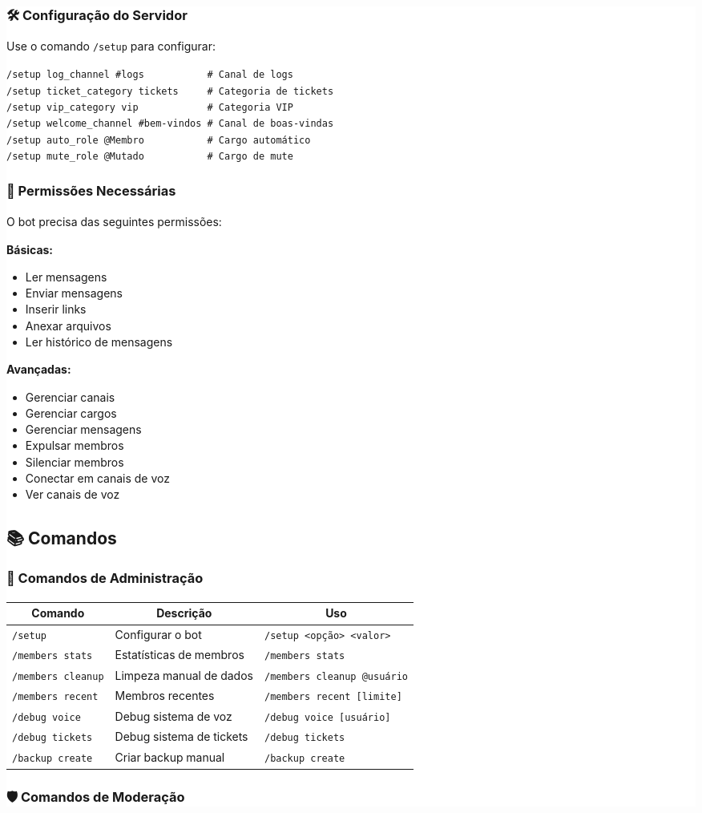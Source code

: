 ### 🛠️ Configuração do Servidor

Use o comando `/setup` para configurar:

```
/setup log_channel #logs           # Canal de logs
/setup ticket_category tickets     # Categoria de tickets
/setup vip_category vip            # Categoria VIP
/setup welcome_channel #bem-vindos # Canal de boas-vindas
/setup auto_role @Membro           # Cargo automático
/setup mute_role @Mutado           # Cargo de mute
```

### 🔐 Permissões Necessárias

O bot precisa das seguintes permissões:

**Básicas:**
- Ler mensagens
- Enviar mensagens
- Inserir links
- Anexar arquivos
- Ler histórico de mensagens

**Avançadas:**
- Gerenciar canais
- Gerenciar cargos
- Gerenciar mensagens
- Expulsar membros
- Silenciar membros
- Conectar em canais de voz
- Ver canais de voz

## 📚 Comandos

### 👑 Comandos de Administração

| Comando | Descrição | Uso |
|---------|-----------|-----|
| `/setup` | Configurar o bot | `/setup <opção> <valor>` |
| `/members stats` | Estatísticas de membros | `/members stats` |
| `/members cleanup` | Limpeza manual de dados | `/members cleanup @usuário` |
| `/members recent` | Membros recentes | `/members recent [limite]` |
| `/debug voice` | Debug sistema de voz | `/debug voice [usuário]` |
| `/debug tickets` | Debug sistema de tickets | `/debug tickets` |
| `/backup create` | Criar backup manual | `/backup create` |

### 🛡️ Comandos de Moderação

